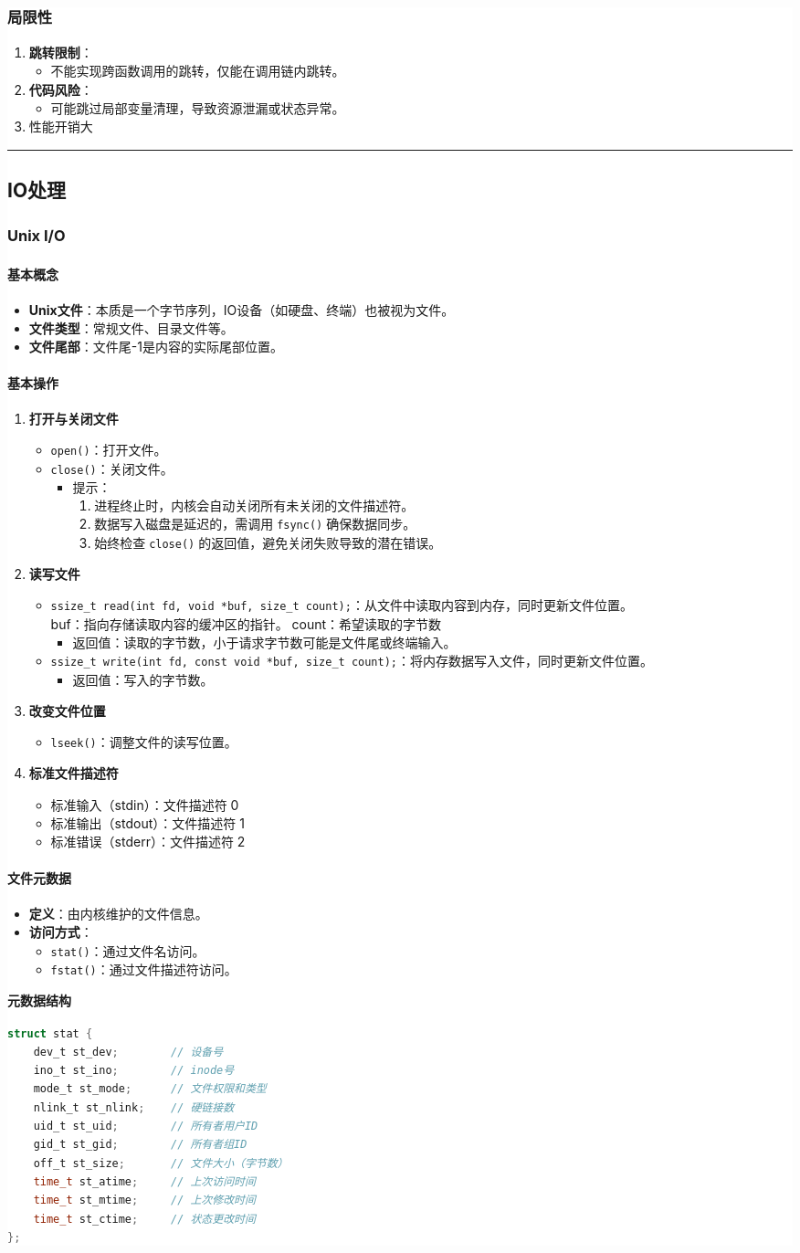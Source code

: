 ### 局限性  
1. **跳转限制**：  
   - 不能实现跨函数调用的跳转，仅能在调用链内跳转。  
2. **代码风险**：  
   - 可能跳过局部变量清理，导致资源泄漏或状态异常。  
3. 性能开销大

---

## IO处理  
### Unix I/O  
#### 基本概念  
- **Unix文件**：本质是一个字节序列，IO设备（如硬盘、终端）也被视为文件。  
- **文件类型**：常规文件、目录文件等。  
- **文件尾部**：文件尾-1是内容的实际尾部位置。  

#### 基本操作  
1. **打开与关闭文件**  
   - `open()`：打开文件。  
   - `close()`：关闭文件。  
     - 提示：  
       1. 进程终止时，内核会自动关闭所有未关闭的文件描述符。  
       2. 数据写入磁盘是延迟的，需调用 `fsync()` 确保数据同步。  
       3. 始终检查 `close()` 的返回值，避免关闭失败导致的潜在错误。  

2. **读写文件**  
   - `ssize_t read(int fd, void *buf, size_t count);`：从文件中读取内容到内存，同时更新文件位置。  
   buf：指向存储读取内容的缓冲区的指针。
   count：希望读取的字节数
     - 返回值：读取的字节数，小于请求字节数可能是文件尾或终端输入。  
   - `ssize_t write(int fd, const void *buf, size_t count);`：将内存数据写入文件，同时更新文件位置。  
     - 返回值：写入的字节数。  

3. **改变文件位置**  
   - `lseek()`：调整文件的读写位置。  

4. **标准文件描述符**  
   - 标准输入（stdin）：文件描述符 0  
   - 标准输出（stdout）：文件描述符 1  
   - 标准错误（stderr）：文件描述符 2  

#### 文件元数据  
- **定义**：由内核维护的文件信息。  
- **访问方式**：  
  - `stat()`：通过文件名访问。  
  - `fstat()`：通过文件描述符访问。  

**元数据结构**  
```c
struct stat {
    dev_t st_dev;        // 设备号
    ino_t st_ino;        // inode号
    mode_t st_mode;      // 文件权限和类型
    nlink_t st_nlink;    // 硬链接数
    uid_t st_uid;        // 所有者用户ID
    gid_t st_gid;        // 所有者组ID
    off_t st_size;       // 文件大小（字节数）
    time_t st_atime;     // 上次访问时间
    time_t st_mtime;     // 上次修改时间
    time_t st_ctime;     // 状态更改时间
};
```
